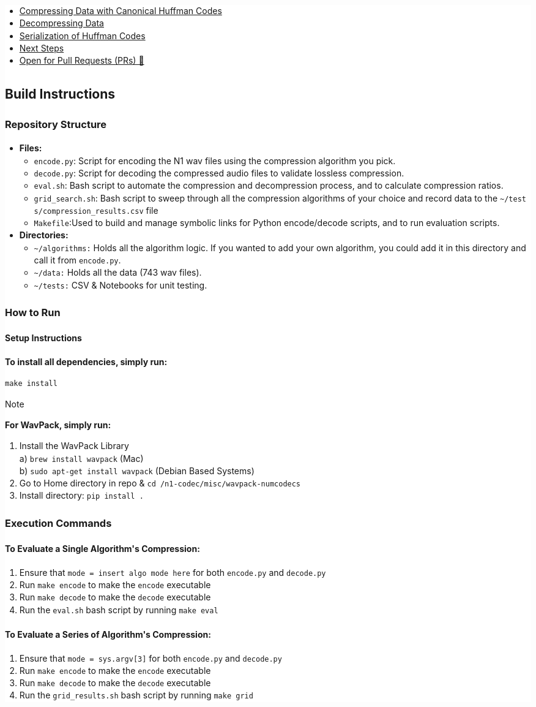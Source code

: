   - [Compressing Data with Canonical Huffman Codes](#compressing-data-with-canonical-huffman-codes)
  - [Decompressing Data](#decompressing-data)
  - [Serialization of Huffman Codes](#serialization-of-huffman-codes)
- [Next Steps](#next-steps)
- [Open for Pull Requests (PRs) 👋](#open-for-pull-requests-prs-👋)

## Build Instructions
### Repository Structure
- **Files:**
  - `encode.py`: Script for encoding the N1 wav files using the compression algorithm you pick.
  - `decode.py`: Script for decoding the compressed audio files to validate lossless compression.
  - `eval.sh`: Bash script to automate the compression and decompression process, and to calculate compression ratios.
  - `grid_search.sh`: Bash script to sweep through all the compression algorithms of your choice and record data to the `~/tests/compression_results.csv` file
  - `Makefile`:Used to build and manage symbolic links for Python encode/decode scripts, and to run evaluation scripts.
- **Directories:**
  - `~/algorithms:` Holds all the algorithm logic. If you wanted to add your own algorithm, you could add it in this directory and call it from `encode.py`.
  - `~/data:` Holds all the data (743 wav files).
  -  `~/tests:` CSV & Notebooks for unit testing.

### How to Run
#### Setup Instructions

**To install all dependencies, simply run:**
```
make install
```

> [!NOTE]
>
> **For WavPack, simply run:** <br>
> 1) Install the WavPack Library <br>
>   a) `brew install wavpack` (Mac) <br>
>   b) `sudo apt-get install wavpack` (Debian Based Systems)
> 2) Go to Home directory in repo & `cd /n1-codec/misc/wavpack-numcodecs`
> 3) Install directory: `pip install .`


### Execution Commands

#### To Evaluate a Single Algorithm's Compression:
1. Ensure that `mode = insert algo mode here` for both `encode.py` and `decode.py`
2. Run `make encode` to make the `encode` executable
3. Run `make decode` to make the `decode` executable
4. Run the `eval.sh` bash script by running `make eval`

#### To Evaluate a Series of Algorithm's Compression:
1. Ensure that `mode = sys.argv[3]` for both `encode.py` and `decode.py`
2. Run `make encode` to make the `encode` executable
3. Run `make decode` to make the `decode` executable
4. Run the `grid_results.sh` bash script by running `make grid`

